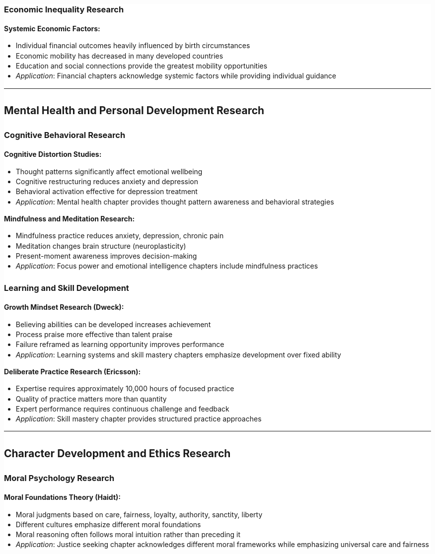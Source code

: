 ### Economic Inequality Research
**Systemic Economic Factors:**
- Individual financial outcomes heavily influenced by birth circumstances
- Economic mobility has decreased in many developed countries
- Education and social connections provide the greatest mobility opportunities
- *Application*: Financial chapters acknowledge systemic factors while providing individual guidance

---

## Mental Health and Personal Development Research

### Cognitive Behavioral Research
**Cognitive Distortion Studies:**
- Thought patterns significantly affect emotional wellbeing
- Cognitive restructuring reduces anxiety and depression
- Behavioral activation effective for depression treatment
- *Application*: Mental health chapter provides thought pattern awareness and behavioral strategies

**Mindfulness and Meditation Research:**
- Mindfulness practice reduces anxiety, depression, chronic pain
- Meditation changes brain structure (neuroplasticity)
- Present-moment awareness improves decision-making
- *Application*: Focus power and emotional intelligence chapters include mindfulness practices

### Learning and Skill Development
**Growth Mindset Research (Dweck):**
- Believing abilities can be developed increases achievement
- Process praise more effective than talent praise
- Failure reframed as learning opportunity improves performance
- *Application*: Learning systems and skill mastery chapters emphasize development over fixed ability

**Deliberate Practice Research (Ericsson):**
- Expertise requires approximately 10,000 hours of focused practice
- Quality of practice matters more than quantity
- Expert performance requires continuous challenge and feedback
- *Application*: Skill mastery chapter provides structured practice approaches

---

## Character Development and Ethics Research

### Moral Psychology Research
**Moral Foundations Theory (Haidt):**
- Moral judgments based on care, fairness, loyalty, authority, sanctity, liberty
- Different cultures emphasize different moral foundations
- Moral reasoning often follows moral intuition rather than preceding it
- *Application*: Justice seeking chapter acknowledges different moral frameworks while emphasizing universal care and fairness
